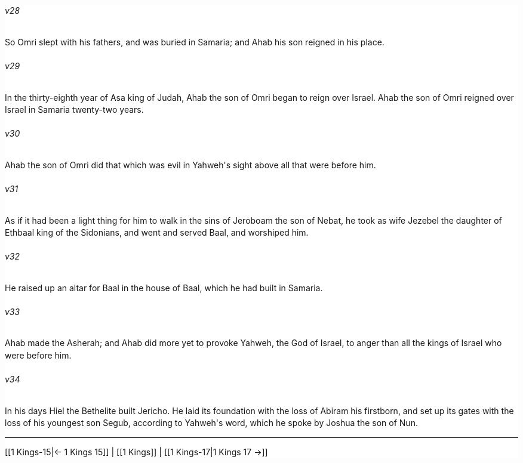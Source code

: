 ###### v28 
So Omri slept with his fathers, and was buried in Samaria; and Ahab his son reigned in his place. 

###### v29 
In the thirty-eighth year of Asa king of Judah, Ahab the son of Omri began to reign over Israel. Ahab the son of Omri reigned over Israel in Samaria twenty-two years. 

###### v30 
Ahab the son of Omri did that which was evil in Yahweh's sight above all that were before him. 

###### v31 
As if it had been a light thing for him to walk in the sins of Jeroboam the son of Nebat, he took as wife Jezebel the daughter of Ethbaal king of the Sidonians, and went and served Baal, and worshiped him. 

###### v32 
He raised up an altar for Baal in the house of Baal, which he had built in Samaria. 

###### v33 
Ahab made the Asherah; and Ahab did more yet to provoke Yahweh, the God of Israel, to anger than all the kings of Israel who were before him. 

###### v34 
In his days Hiel the Bethelite built Jericho. He laid its foundation with the loss of Abiram his firstborn, and set up its gates with the loss of his youngest son Segub, according to Yahweh's word, which he spoke by Joshua the son of Nun.

***
[[1 Kings-15|← 1 Kings 15]] | [[1 Kings]] | [[1 Kings-17|1 Kings 17 →]]

